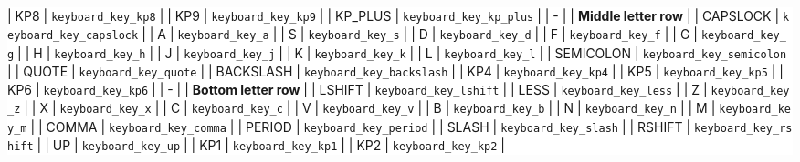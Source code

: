 | KP8          | `keyboard_key_kp8`          |
| KP9          | `keyboard_key_kp9`          |
| KP_PLUS      | `keyboard_key_kp_plus`      |
| -            |                             | **Middle letter row**         |
| CAPSLOCK     | `keyboard_key_capslock`     |
| A            | `keyboard_key_a`            |
| S            | `keyboard_key_s`            |
| D            | `keyboard_key_d`            |
| F            | `keyboard_key_f`            |
| G            | `keyboard_key_g`            |
| H            | `keyboard_key_h`            |
| J            | `keyboard_key_j`            |
| K            | `keyboard_key_k`            |
| L            | `keyboard_key_l`            |
| SEMICOLON    | `keyboard_key_semicolon`    |
| QUOTE        | `keyboard_key_quote`        |
| BACKSLASH    | `keyboard_key_backslash`    |
| KP4          | `keyboard_key_kp4`          |
| KP5          | `keyboard_key_kp5`          |
| KP6          | `keyboard_key_kp6`          |
| -            |                             | **Bottom letter row**         |
| LSHIFT       | `keyboard_key_lshift`       |
| LESS         | `keyboard_key_less`         |
| Z            | `keyboard_key_z`            |
| X            | `keyboard_key_x`            |
| C            | `keyboard_key_c`            |
| V            | `keyboard_key_v`            |
| B            | `keyboard_key_b`            |
| N            | `keyboard_key_n`            |
| M            | `keyboard_key_m`            |
| COMMA        | `keyboard_key_comma`        |
| PERIOD       | `keyboard_key_period`       |
| SLASH        | `keyboard_key_slash`        |
| RSHIFT       | `keyboard_key_rshift`       |
| UP           | `keyboard_key_up`           |
| KP1          | `keyboard_key_kp1`          |
| KP2          | `keyboard_key_kp2`          |